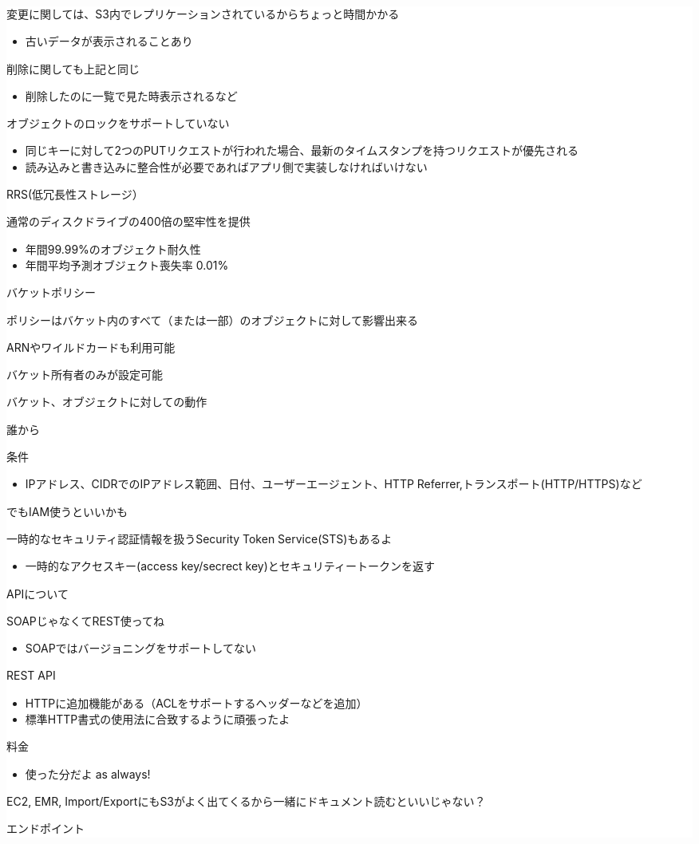 変更に関しては、S3内でレプリケーションされているからちょっと時間かかる

-   古いデータが表示されることあり

削除に関しても上記と同じ

-   削除したのに一覧で見た時表示されるなど

オブジェクトのロックをサポートしていない

-   同じキーに対して2つのPUTリクエストが行われた場合、最新のタイムスタンプを持つリクエストが優先される
-   読み込みと書き込みに整合性が必要であればアプリ側で実装しなければいけない

RRS(低冗長性ストレージ）

通常のディスクドライブの400倍の堅牢性を提供

-   年間99.99%のオブジェクト耐久性
-   年間平均予測オブジェクト喪失率 0.01%

バケットポリシー

ポリシーはバケット内のすべて（または一部）のオブジェクトに対して影響出来る

ARNやワイルドカードも利用可能

バケット所有者のみが設定可能

バケット、オブジェクトに対しての動作

誰から

条件

-   IPアドレス、CIDRでのIPアドレス範囲、日付、ユーザーエージェント、HTTP
    Referrer,トランスポート(HTTP/HTTPS)など

でもIAM使うといいかも

一時的なセキュリティ認証情報を扱うSecurity Token Service(STS)もあるよ

-   一時的なアクセスキー(access key/secrect
    key)とセキュリティートークンを返す

APIについて

SOAPじゃなくてREST使ってね

-   SOAPではバージョニングをサポートしてない

REST API

-   HTTPに追加機能がある（ACLをサポートするヘッダーなどを追加）
-   標準HTTP書式の使用法に合致するように頑張ったよ

料金

-   使った分だよ as always!

EC2, EMR,
Import/ExportにもS3がよく出てくるから一緒にドキュメント読むといいじゃない？

エンドポイント
